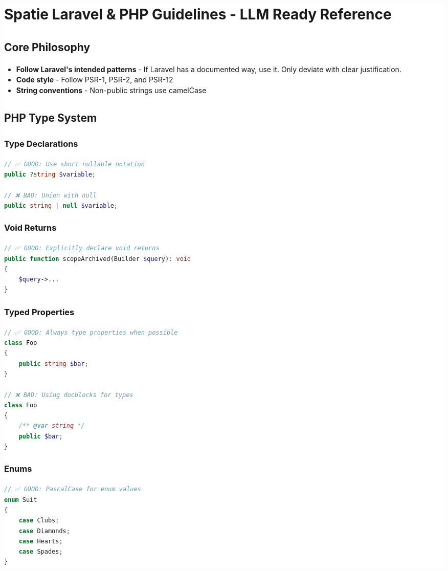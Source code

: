 # Spatie Laravel & PHP Guidelines - LLM Ready Reference

## Core Philosophy
- **Follow Laravel's intended patterns** - If Laravel has a documented way, use it. Only deviate with clear justification.
- **Code style** - Follow PSR-1, PSR-2, and PSR-12
- **String conventions** - Non-public strings use camelCase

## PHP Type System

### Type Declarations
```php
// ✅ GOOD: Use short nullable notation
public ?string $variable;

// ❌ BAD: Union with null
public string | null $variable;
```

### Void Returns
```php
// ✅ GOOD: Explicitly declare void returns
public function scopeArchived(Builder $query): void
{
    $query->...
}
```

### Typed Properties
```php
// ✅ GOOD: Always type properties when possible
class Foo
{
    public string $bar;
}

// ❌ BAD: Using docblocks for types
class Foo
{
    /** @var string */
    public $bar;
}
```

### Enums
```php
// ✅ GOOD: PascalCase for enum values
enum Suit
{
    case Clubs;
    case Diamonds;
    case Hearts;
    case Spades;
}
```
